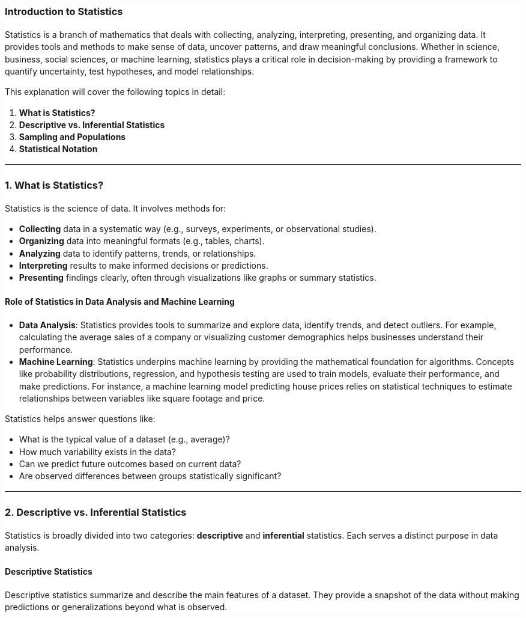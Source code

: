### Introduction to Statistics

Statistics is a branch of mathematics that deals with collecting, analyzing, interpreting, presenting, and organizing data. It provides tools and methods to make sense of data, uncover patterns, and draw meaningful conclusions. Whether in science, business, social sciences, or machine learning, statistics plays a critical role in decision-making by providing a framework to quantify uncertainty, test hypotheses, and model relationships.

This explanation will cover the following topics in detail:
1. **What is Statistics?**
2. **Descriptive vs. Inferential Statistics**
3. **Sampling and Populations**
4. **Statistical Notation**

---

### 1. What is Statistics?

Statistics is the science of data. It involves methods for:
- **Collecting** data in a systematic way (e.g., surveys, experiments, or observational studies).
- **Organizing** data into meaningful formats (e.g., tables, charts).
- **Analyzing** data to identify patterns, trends, or relationships.
- **Interpreting** results to make informed decisions or predictions.
- **Presenting** findings clearly, often through visualizations like graphs or summary statistics.

#### Role of Statistics in Data Analysis and Machine Learning
- **Data Analysis**: Statistics provides tools to summarize and explore data, identify trends, and detect outliers. For example, calculating the average sales of a company or visualizing customer demographics helps businesses understand their performance.
- **Machine Learning**: Statistics underpins machine learning by providing the mathematical foundation for algorithms. Concepts like probability distributions, regression, and hypothesis testing are used to train models, evaluate their performance, and make predictions. For instance, a machine learning model predicting house prices relies on statistical techniques to estimate relationships between variables like square footage and price.

Statistics helps answer questions like:
- What is the typical value of a dataset (e.g., average)?
- How much variability exists in the data?
- Can we predict future outcomes based on current data?
- Are observed differences between groups statistically significant?

---

### 2. Descriptive vs. Inferential Statistics

Statistics is broadly divided into two categories: **descriptive** and **inferential** statistics. Each serves a distinct purpose in data analysis.

#### Descriptive Statistics
Descriptive statistics summarize and describe the main features of a dataset. They provide a snapshot of the data without making predictions or generalizations beyond what is observed.
